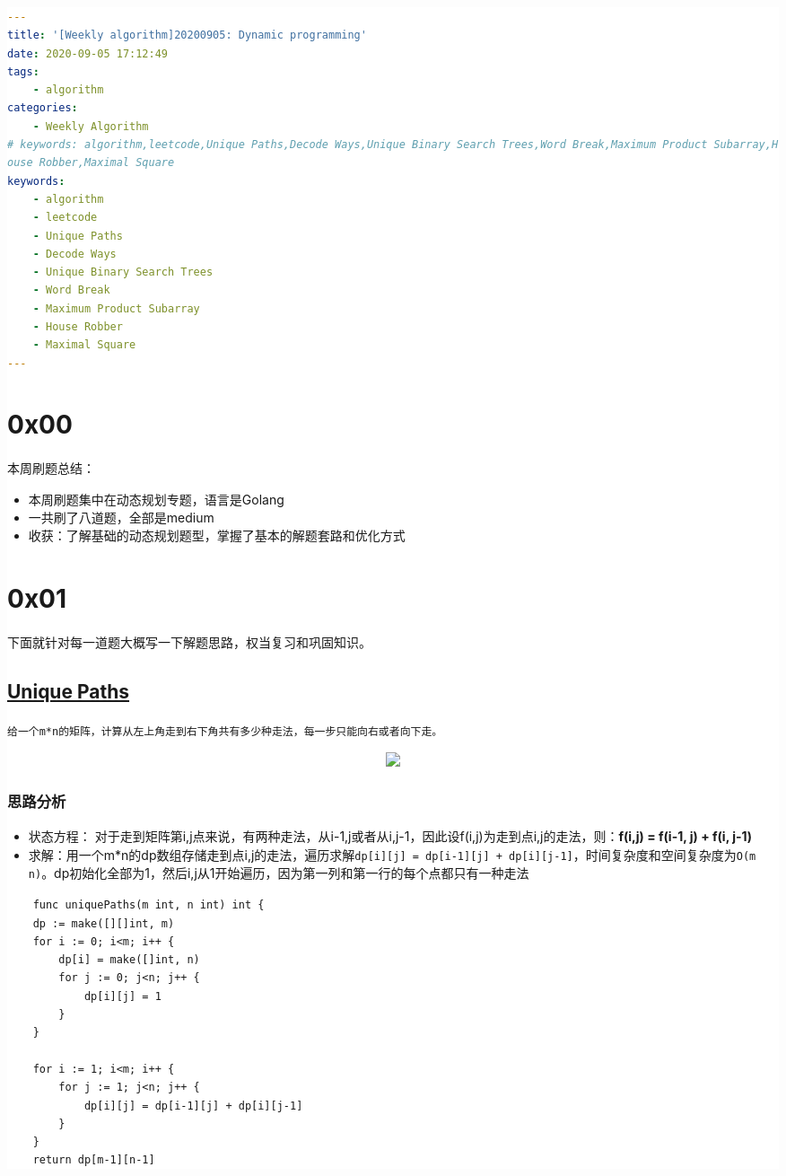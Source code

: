 ```yaml
---
title: '[Weekly algorithm]20200905: Dynamic programming'
date: 2020-09-05 17:12:49
tags: 
    - algorithm
categories:
    - Weekly Algorithm
# keywords: algorithm,leetcode,Unique Paths,Decode Ways,Unique Binary Search Trees,Word Break,Maximum Product Subarray,House Robber,Maximal Square
keywords: 
    - algorithm
    - leetcode
    - Unique Paths
    - Decode Ways
    - Unique Binary Search Trees
    - Word Break
    - Maximum Product Subarray
    - House Robber
    - Maximal Square
---
```



# 0x00
本周刷题总结：
* 本周刷题集中在动态规划专题，语言是Golang
* 一共刷了八道题，全部是medium
* 收获：了解基础的动态规划题型，掌握了基本的解题套路和优化方式



# 0x01
下面就针对每一道题大概写一下解题思路，权当复习和巩固知识。
## [Unique Paths](https://leetcode.com/problems/unique-paths/)
`给一个m*n的矩阵，计算从左上角走到右下角共有多少种走法，每一步只能向右或者向下走。`

<div align=center> <img src ="https://assets.leetcode.com/uploads/2018/10/22/robot_maze.png"/> </div>

### 思路分析
* 状态方程：
对于走到矩阵第i,j点来说，有两种走法，从i-1,j或者从i,j-1，因此设f(i,j)为走到点i,j的走法，则：**f(i,j) = f(i-1, j) + f(i, j-1)**
* 求解：用一个m*n的dp数组存储走到点i,j的走法，遍历求解`dp[i][j] = dp[i-1][j] + dp[i][j-1]`，时间复杂度和空间复杂度为`O(mn)`。dp初始化全部为1，然后i,j从1开始遍历，因为第一列和第一行的每个点都只有一种走法

```golang
    func uniquePaths(m int, n int) int {
    dp := make([][]int, m)
    for i := 0; i<m; i++ {
        dp[i] = make([]int, n)
        for j := 0; j<n; j++ {
            dp[i][j] = 1
        }
	}

	for i := 1; i<m; i++ {
		for j := 1; j<n; j++ {
			dp[i][j] = dp[i-1][j] + dp[i][j-1]
		}
	}
	return dp[m-1][n-1]
```